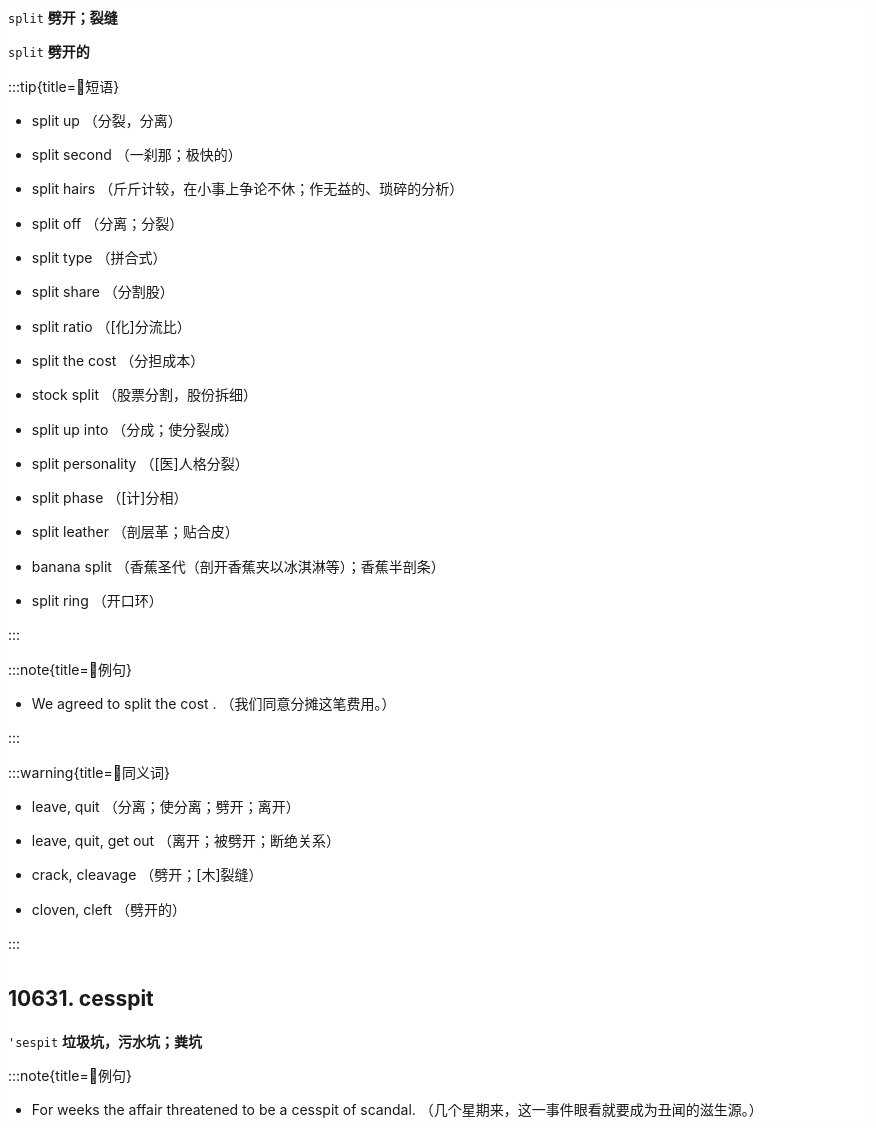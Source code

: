 `split`  **劈开；裂缝**

`split`  **劈开的**

:::tip{title=🤩短语}

- split up （分裂，分离）

- split second （一刹那；极快的）

- split hairs （斤斤计较，在小事上争论不休；作无益的、琐碎的分析）

- split off （分离；分裂）

- split type （拼合式）

- split share （分割股）

- split ratio （[化]分流比）

- split the cost （分担成本）

- stock split （股票分割，股份拆细）

- split up into （分成；使分裂成）

- split personality （[医]人格分裂）

- split phase （[计]分相）

- split leather （剖层革；贴合皮）

- banana split （香蕉圣代（剖开香蕉夹以冰淇淋等）；香蕉半剖条）

- split ring （开口环）

:::

:::note{title=🎤例句}

- We agreed to split the cost . （我们同意分摊这笔费用。）

:::

:::warning{title=🤔同义词}

- leave, quit （分离；使分离；劈开；离开）

- leave, quit, get out （离开；被劈开；断绝关系）

- crack, cleavage （劈开；[木]裂缝）

- cloven, cleft （劈开的）

:::


## 10631. cesspit

`'sespit`  **垃圾坑，污水坑；粪坑**

:::note{title=🎤例句}

- For weeks the affair threatened to be a cesspit of scandal. （几个星期来，这一事件眼看就要成为丑闻的滋生源。）

